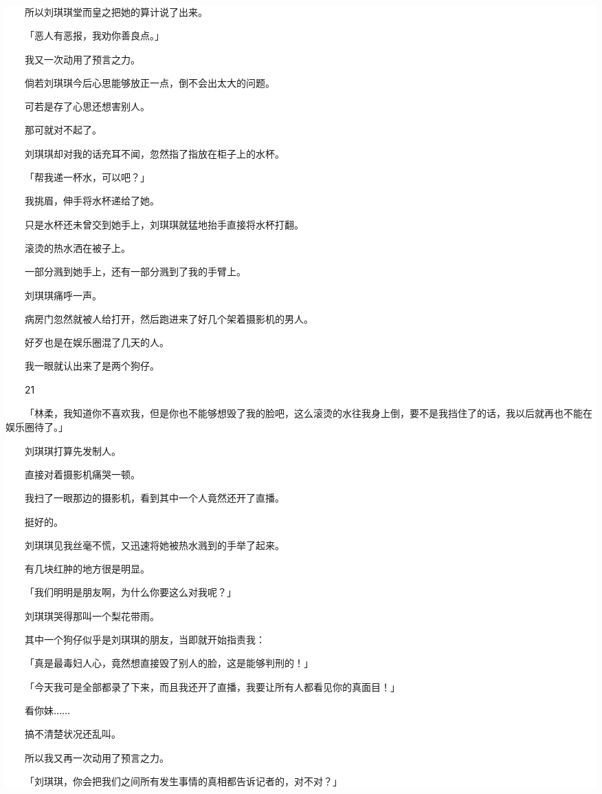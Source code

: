 &emsp;&emsp;所以刘琪琪堂而皇之把她的算计说了出来。  
  
&emsp;&emsp;「恶人有恶报，我劝你善良点。」  
  
&emsp;&emsp;我又一次动用了预言之力。  
  
&emsp;&emsp;倘若刘琪琪今后心思能够放正一点，倒不会出太大的问题。  
  
&emsp;&emsp;可若是存了心思还想害别人。  
  
&emsp;&emsp;那可就对不起了。  
  
&emsp;&emsp;刘琪琪却对我的话充耳不闻，忽然指了指放在柜子上的水杯。  
  
&emsp;&emsp;「帮我递一杯水，可以吧？」  
  
&emsp;&emsp;我挑眉，伸手将水杯递给了她。  
  
&emsp;&emsp;只是水杯还未曾交到她手上，刘琪琪就猛地抬手直接将水杯打翻。  
  
&emsp;&emsp;滚烫的热水洒在被子上。  
  
&emsp;&emsp;一部分溅到她手上，还有一部分溅到了我的手臂上。  
  
&emsp;&emsp;刘琪琪痛呼一声。  
  
&emsp;&emsp;病房门忽然就被人给打开，然后跑进来了好几个架着摄影机的男人。  
  
&emsp;&emsp;好歹也是在娱乐圈混了几天的人。  
  
&emsp;&emsp;我一眼就认出来了是两个狗仔。  
  
&emsp;&emsp;21  
  
&emsp;&emsp;「林柔，我知道你不喜欢我，但是你也不能够想毁了我的脸吧，这么滚烫的水往我身上倒，要不是我挡住了的话，我以后就再也不能在娱乐圈待了。」  
  
&emsp;&emsp;刘琪琪打算先发制人。  
  
&emsp;&emsp;直接对着摄影机痛哭一顿。  
  
&emsp;&emsp;我扫了一眼那边的摄影机，看到其中一个人竟然还开了直播。  
  
&emsp;&emsp;挺好的。  
  
&emsp;&emsp;刘琪琪见我丝毫不慌，又迅速将她被热水溅到的手举了起来。  
  
&emsp;&emsp;有几块红肿的地方很是明显。  
  
&emsp;&emsp;「我们明明是朋友啊，为什么你要这么对我呢？」  
  
&emsp;&emsp;刘琪琪哭得那叫一个梨花带雨。  
  
&emsp;&emsp;其中一个狗仔似乎是刘琪琪的朋友，当即就开始指责我：  
  
&emsp;&emsp;「真是最毒妇人心，竟然想直接毁了别人的脸，这是能够判刑的！」  
  
&emsp;&emsp;「今天我可是全部都录了下来，而且我还开了直播，我要让所有人都看见你的真面目！」  
  
&emsp;&emsp;看你妹……  
  
&emsp;&emsp;搞不清楚状况还乱叫。  
  
&emsp;&emsp;所以我又再一次动用了预言之力。  
  
&emsp;&emsp;「刘琪琪，你会把我们之间所有发生事情的真相都告诉记者的，对不对？」  
  